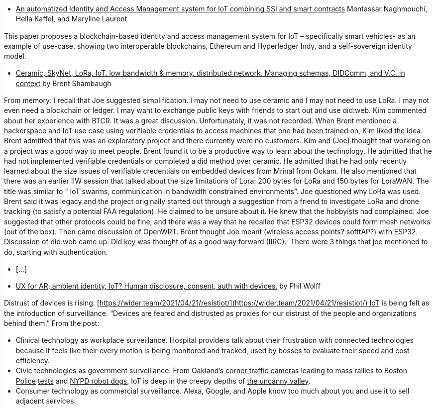 
* [An automatized Identity and Access Management system for IoT combining SSI and smart contracts](https://arxiv.org/pdf/2201.00231.pdf) Montassar Naghmouchi, Hella Kaffel, and Maryline Laurent

This paper proposes a blockchain-based identity and access management system for IoT – specifically smart vehicles- as an example of use-case, showing two interoperable blockchains, Ethereum and Hyperledger Indy, and a self-sovereign identity model.


* [Ceramic, SkyNet, LoRa, IoT. low bandwidth & memory, distributed network. Managing schemas, DIDComm, and V.C. in context](https://iiw.idcommons.net/14M/_Ceramic,_SkyNet,_LoRa,_IoT._low_bandwidth_%2526_memory,_distributed_network._Managing_schemas,_DIDComm,_and_V.C._in_context) by Brent Shambaugh

From memory:
I recall that Joe suggested simplification. I may not need to use ceramic and I may not need to use LoRa. I may not even need a blockchain or ledger. I may want to exchange public keys with friends to start out and use did:web.
Kim commented about her experience with BTCR. It was a great discussion. Unfortunately, it was not recorded.
When Brent mentioned a hackerspace and IoT use case using verifiable credentials to access machines that one had been trained on, Kim liked the idea.
Brent admitted that this was an exploratory project and there currently were no customers. Kim and (Joe) thought that working on a project was a good way to meet people.
Brent found it to be a productive way to learn about the technology. He admitted that he had not implemented verifiable credentials or completed a did method over ceramic. He admitted that he had only recently learned about the size issues of verifiable credentials on embedded devices from Mrinal from Ockam. He also mentioned that there was an earlier IIW session that talked about the size limitations of Lora: 200 bytes for LoRa and 150 bytes for LoraWAN. The title was similar to “ IoT swarms, communication in bandwidth constrained environments”.
Joe questioned why LoRa was used. Brent said it was legacy and the project originally started out through a suggestion from a friend to investigate LoRa and drone tracking (to satisfy a potential FAA regulation). He claimed to be unsure about it. He knew that the hobbyists had complained.
Joe suggested that other protocols could be fine, and there was a way that he recalled that ESP32 devices could form mesh networks (out of the box).
Then came discussion of OpenWRT. Brent thought Joe meant (wireless access points? softtAP?) with ESP32.
Discussion of did:web came up. Did:key was thought of as a good way forward (IIRC).  There were 3 things that joe mentioned to do, starting with authentication.
* [...]

* [UX for AR, ambient identity, IoT? Human disclosure, consent, auth with devices.](https://iiw.idcommons.net/21J/_UX_for_AR,_ambient_identity,_IoT%253F_Human_disclosure,_consent,_auth_with_devices.) by Phil Wolff

Distrust of devices is rising. [https://wider.team/2021/04/21/resistiot/](https://wider.team/2021/04/21/resistiot/) IoT is being felt as the introduction of surveillance. “Devices are feared and distrusted as proxies for our distrust of the people and organizations behind them.” From the post:

- Clinical technology as workplace surveillance. Hospital providers talk about their frustration with connected technologies because it feels like their every motion is being monitored and tracked, used by bosses to evaluate their speed and cost efficiency.
- Civic technologies as government surveillance. From [Oakland’s corner traffic cameras](https://www.aclunc.org/blog/how-fight-stop-oaklands-domain-awareness-center-laid-groundwork-oakland-privacy-commission) leading to mass rallies to [Boston Police](https://www.independent.co.uk/life-style/gadgets-and-tech/news/robots-police-dog-spot-boston-dynamics-a9218491.html) [tests](https://reason.com/2019/11/26/massachusetts-police-test-out-robot-dogs-is-dystopia-on-its-way/) and [NYPD robot dogs](https://www.theverge.com/2021/2/24/22299140/nypd-boston-dynamics-spot-robot-dog), IoT is deep in the creepy depths of [the uncanny valley](https://en.wikipedia.org/wiki/Uncanny_valley).
- Consumer technology as commercial surveillance. Alexa, Google, and Apple know too much about you and use it to sell adjacent services.
